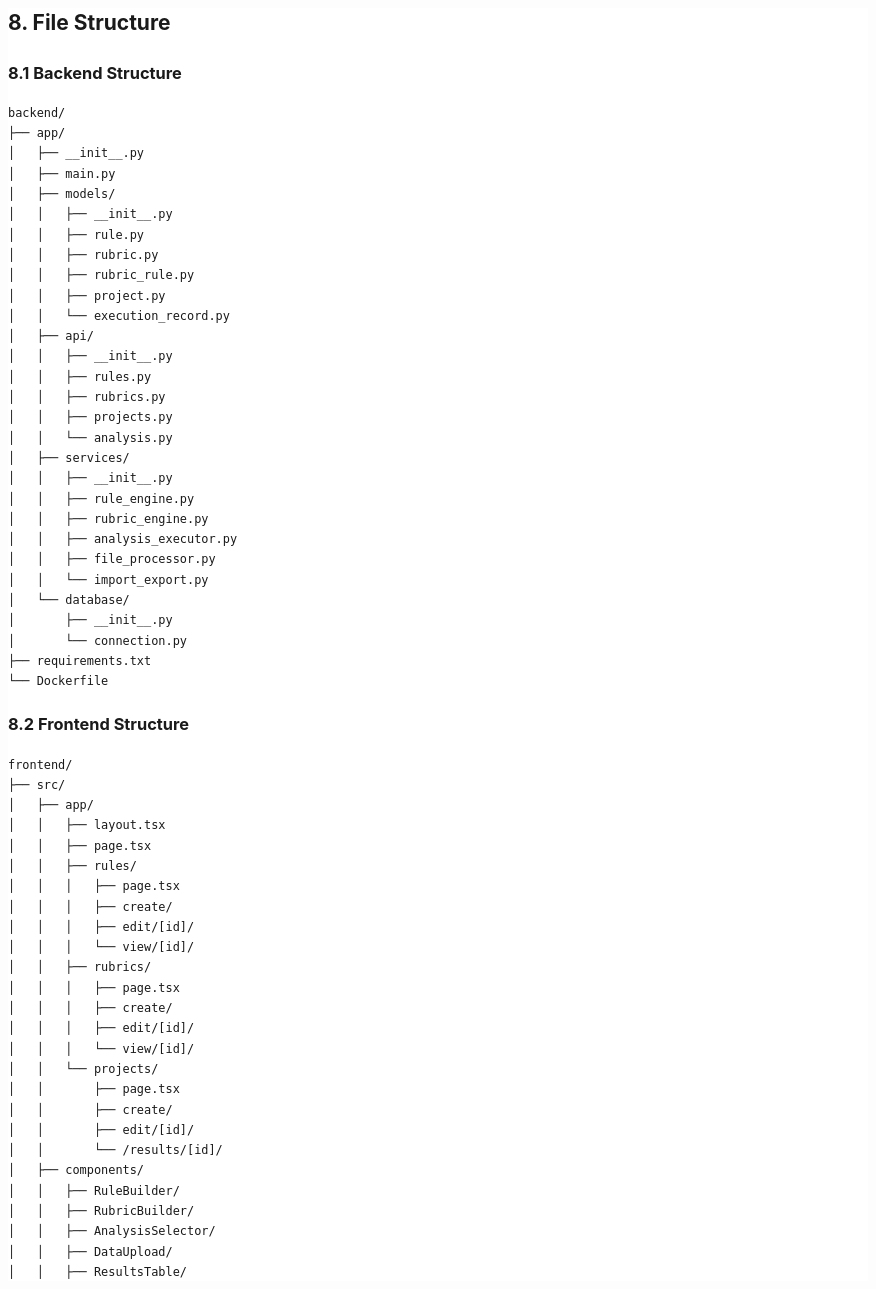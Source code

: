 ## 8. File Structure

### 8.1 Backend Structure
```
backend/
├── app/
│   ├── __init__.py
│   ├── main.py
│   ├── models/
│   │   ├── __init__.py
│   │   ├── rule.py
│   │   ├── rubric.py
│   │   ├── rubric_rule.py
│   │   ├── project.py
│   │   └── execution_record.py
│   ├── api/
│   │   ├── __init__.py
│   │   ├── rules.py
│   │   ├── rubrics.py
│   │   ├── projects.py
│   │   └── analysis.py
│   ├── services/
│   │   ├── __init__.py
│   │   ├── rule_engine.py
│   │   ├── rubric_engine.py
│   │   ├── analysis_executor.py
│   │   ├── file_processor.py
│   │   └── import_export.py
│   └── database/
│       ├── __init__.py
│       └── connection.py
├── requirements.txt
└── Dockerfile
```

### 8.2 Frontend Structure
```
frontend/
├── src/
│   ├── app/
│   │   ├── layout.tsx
│   │   ├── page.tsx
│   │   ├── rules/
│   │   │   ├── page.tsx
│   │   │   ├── create/
│   │   │   ├── edit/[id]/
│   │   │   └── view/[id]/
│   │   ├── rubrics/
│   │   │   ├── page.tsx
│   │   │   ├── create/
│   │   │   ├── edit/[id]/
│   │   │   └── view/[id]/
│   │   └── projects/
│   │       ├── page.tsx
│   │       ├── create/
│   │       ├── edit/[id]/
│   │       └── /results/[id]/
│   ├── components/
│   │   ├── RuleBuilder/
│   │   ├── RubricBuilder/
│   │   ├── AnalysisSelector/
│   │   ├── DataUpload/
│   │   ├── ResultsTable/
```